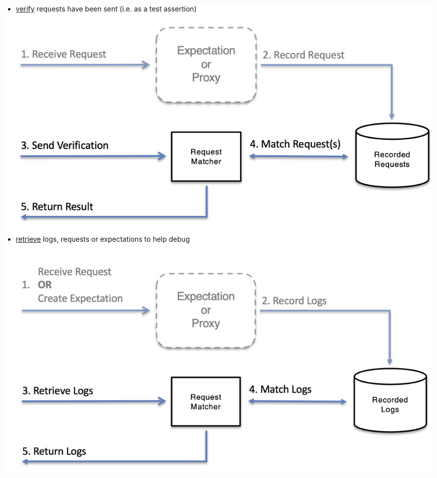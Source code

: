 - [verify](https://www.mock-server.com/mock_server/verification.html) requests have been sent (i.e. as a test assertion)

  ![From: MOCK-SERVER\.COM](./mockserver/78add90a990f587870a4d3584953b999.png)

- [retrieve](https://www.mock-server.com/mock_server/verification.html) logs, requests or expectations to help debug

  ![From: MOCK-SERVER\.COM](./mockserver/772ab863e64b2d9e224d79bf934f5351.png)
